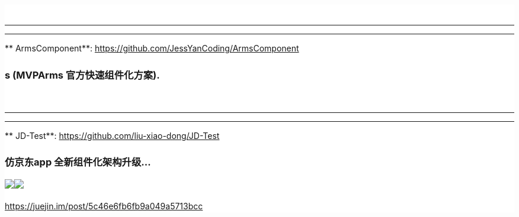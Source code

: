 
<img src="" width="270"/><img src="" width="270"/>



 ---
 ---
** ArmsComponent**:
https://github.com/JessYanCoding/ArmsComponent


###  s (MVPArms 官方快速组件化方案).


 
<img src="" width="270"/><img src="" width="270"/>





 ---
 ---
** JD-Test**:
https://github.com/liu-xiao-dong/JD-Test


###  仿京东app 全新组件化架构升级…

 
<img src="https://github.com/liu-xiao-dong/JD-Test/raw/master/screenshot/screen_home.jpg?raw=true" width="270"/><img src="https://github.com/liu-xiao-dong/JD-Test/raw/master/screenshot/second.png?raw=true" width="270"/>


https://juejin.im/post/5c46e6fb6fb9a049a5713bcc
